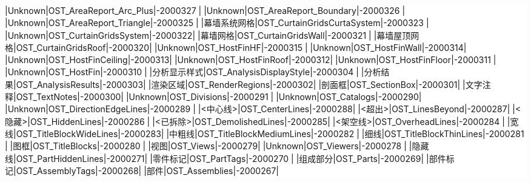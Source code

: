 |Unknown|OST_AreaReport_Arc_Plus|-2000327 |
|Unknown|OST_AreaReport_Boundary|-2000326 |
|Unknown|OST_AreaReport_Triangle|-2000325 |
|幕墙系统网格|OST_CurtainGridsCurtaSystem|-2000323 |
|Unknown|OST_CurtainGridsSystem|-2000322|
|幕墙网格|OST_CurtainGridsWall|-2000321 |
|幕墙屋顶网格|OST_CurtainGridsRoof|-2000320|
|Unknown|OST_HostFinHF|-2000315 |
|Unknown|OST_HostFinWall|-2000314|
|Unknown|OST_HostFinCeiling|-2000313|
|Unknown|OST_HostFinRoof|-2000312|
|Unknown|OST_HostFinFloor|-2000311 |
|Unknown|OST_HostFin|-2000310 |
|分析显示样式|OST_AnalysisDisplayStyle|-2000304 |
|分析结果|OST_AnalysisResults|-2000303|
|渲染区域|OST_RenderRegions|-2000302|
|剖面框|OST_SectionBox|-2000301|
|文字注释|OST_TextNotes|-2000300|
|Unknown|OST_Divisions|-2000291 |
|Unknown|OST_Catalogs|-2000290|
|Unknown|OST_DirectionEdgeLines|-2000289 |
|<中心线>|OST_CenterLines|-2000288|
|<超出>|OST_LinesBeyond|-2000287|
|<隐藏>|OST_HiddenLines|-2000286 |
|<已拆除>|OST_DemolishedLines|-2000285|
|<架空线>|OST_OverheadLines|-2000284 |
|宽线|OST_TitleBlockWideLines|-2000283|
|中粗线|OST_TitleBlockMediumLines|-2000282 |
|细线|OST_TitleBlockThinLines|-2000281 |
|图框|OST_TitleBlocks|-2000280 |
|视图|OST_Views|-2000279|
|Unknown|OST_Viewers|-2000278 |
|隐藏线|OST_PartHiddenLines|-2000271|
|零件标记|OST_PartTags|-2000270 |
|组成部分|OST_Parts|-2000269|
|部件标记|OST_AssemblyTags|-2000268|
|部件|OST_Assemblies|-2000267|
